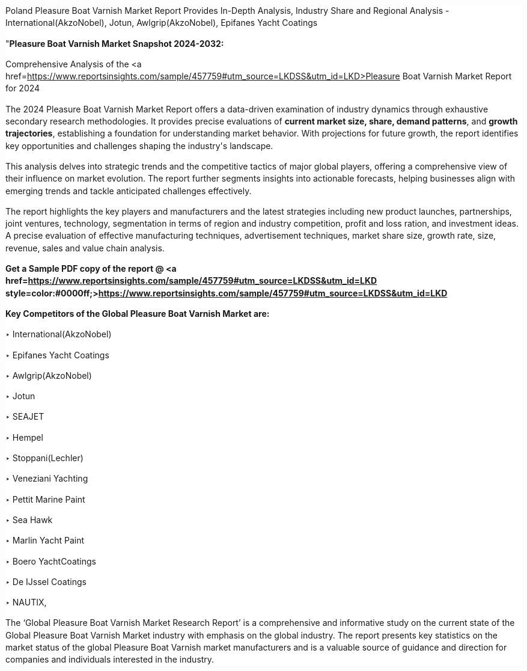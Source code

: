 Poland Pleasure Boat Varnish Market Report Provides In-Depth Analysis, Industry Share and Regional Analysis - International(AkzoNobel), Jotun, Awlgrip(AkzoNobel), Epifanes Yacht Coatings

"<strong>Pleasure Boat Varnish Market Snapshot 2024-2032:</strong>

Comprehensive Analysis of the <a href=https://www.reportsinsights.com/sample/457759#utm_source=LKDSS&utm_id=LKD>Pleasure Boat Varnish Market</a> Report for 2024

The 2024 Pleasure Boat Varnish Market Report offers a data-driven examination of industry dynamics through exhaustive secondary research methodologies. It provides precise evaluations of <strong>current market size, share, demand patterns</strong>, and <strong>growth trajectories</strong>, establishing a foundation for understanding market behavior. With projections for future growth, the report identifies key opportunities and challenges shaping the industry's landscape.

This analysis delves into strategic trends and the competitive tactics of major global players, offering a comprehensive view of their influence on market evolution. The report further segments insights into actionable forecasts, helping businesses align with emerging trends and tackle anticipated challenges effectively.

The report highlights the key players and manufacturers and the latest strategies including new product launches, partnerships, joint ventures, technology, segmentation in terms of region and industry competition, profit and loss ration, and investment ideas. A precise evaluation of effective manufacturing techniques, advertisement techniques, market share size, growth rate, size, revenue, sales and value chain analysis.

<strong>Get a Sample PDF copy of the report @ <a href=https://www.reportsinsights.com/sample/457759#utm_source=LKDSS&utm_id=LKD style=color:#0000ff;>https://www.reportsinsights.com/sample/457759#utm_source=LKDSS&utm_id=LKD</a></strong>

<strong>Key Competitors of the Global Pleasure Boat Varnish Market are:</strong>

‣ International(AkzoNobel)

‣ Epifanes Yacht Coatings

‣ Awlgrip(AkzoNobel)

‣ Jotun

‣ SEAJET

‣ Hempel

‣ Stoppani(Lechler)

‣ Veneziani Yachting

‣ Pettit Marine Paint

‣ Sea Hawk

‣ Marlin Yacht Paint

‣ Boero YachtCoatings

‣ De IJssel Coatings

‣ NAUTIX,

The ‘Global Pleasure Boat Varnish Market Research Report’ is a comprehensive and informative study on the current state of the Global Pleasure Boat Varnish Market industry with emphasis on the global industry. The report presents key statistics on the market status of the global Pleasure Boat Varnish market manufacturers and is a valuable source of guidance and direction for companies and individuals interested in the industry.
